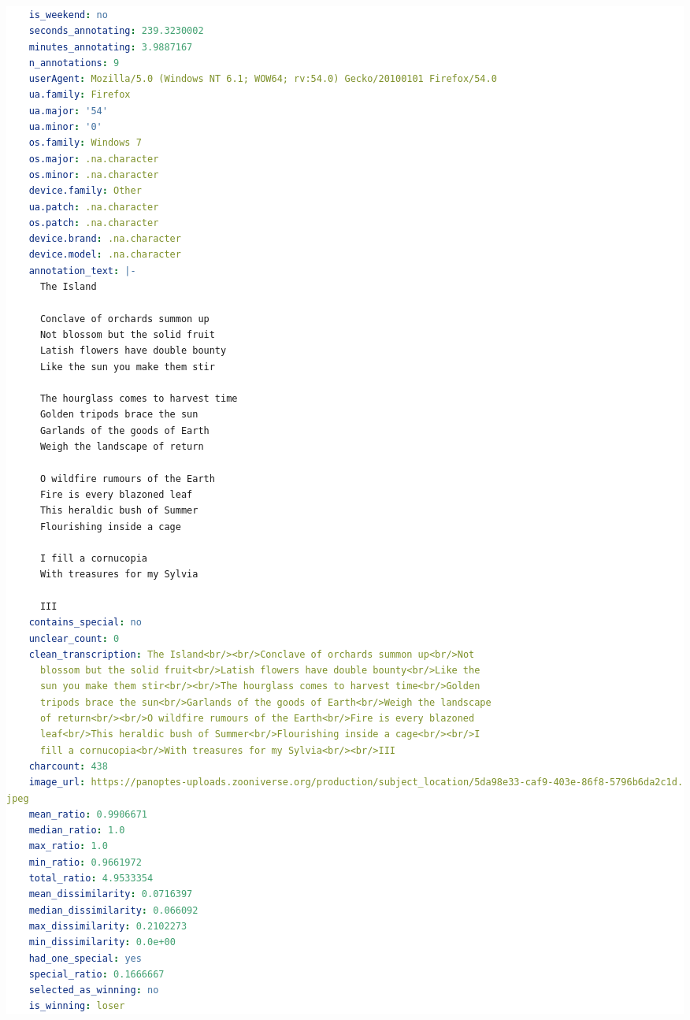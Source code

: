 ```yaml
    is_weekend: no
    seconds_annotating: 239.3230002
    minutes_annotating: 3.9887167
    n_annotations: 9
    userAgent: Mozilla/5.0 (Windows NT 6.1; WOW64; rv:54.0) Gecko/20100101 Firefox/54.0
    ua.family: Firefox
    ua.major: '54'
    ua.minor: '0'
    os.family: Windows 7
    os.major: .na.character
    os.minor: .na.character
    device.family: Other
    ua.patch: .na.character
    os.patch: .na.character
    device.brand: .na.character
    device.model: .na.character
    annotation_text: |-
      The Island

      Conclave of orchards summon up
      Not blossom but the solid fruit
      Latish flowers have double bounty
      Like the sun you make them stir

      The hourglass comes to harvest time
      Golden tripods brace the sun
      Garlands of the goods of Earth
      Weigh the landscape of return

      O wildfire rumours of the Earth
      Fire is every blazoned leaf
      This heraldic bush of Summer
      Flourishing inside a cage

      I fill a cornucopia
      With treasures for my Sylvia

      III
    contains_special: no
    unclear_count: 0
    clean_transcription: The Island<br/><br/>Conclave of orchards summon up<br/>Not
      blossom but the solid fruit<br/>Latish flowers have double bounty<br/>Like the
      sun you make them stir<br/><br/>The hourglass comes to harvest time<br/>Golden
      tripods brace the sun<br/>Garlands of the goods of Earth<br/>Weigh the landscape
      of return<br/><br/>O wildfire rumours of the Earth<br/>Fire is every blazoned
      leaf<br/>This heraldic bush of Summer<br/>Flourishing inside a cage<br/><br/>I
      fill a cornucopia<br/>With treasures for my Sylvia<br/><br/>III
    charcount: 438
    image_url: https://panoptes-uploads.zooniverse.org/production/subject_location/5da98e33-caf9-403e-86f8-5796b6da2c1d.jpeg
    mean_ratio: 0.9906671
    median_ratio: 1.0
    max_ratio: 1.0
    min_ratio: 0.9661972
    total_ratio: 4.9533354
    mean_dissimilarity: 0.0716397
    median_dissimilarity: 0.066092
    max_dissimilarity: 0.2102273
    min_dissimilarity: 0.0e+00
    had_one_special: yes
    special_ratio: 0.1666667
    selected_as_winning: no
    is_winning: loser
```